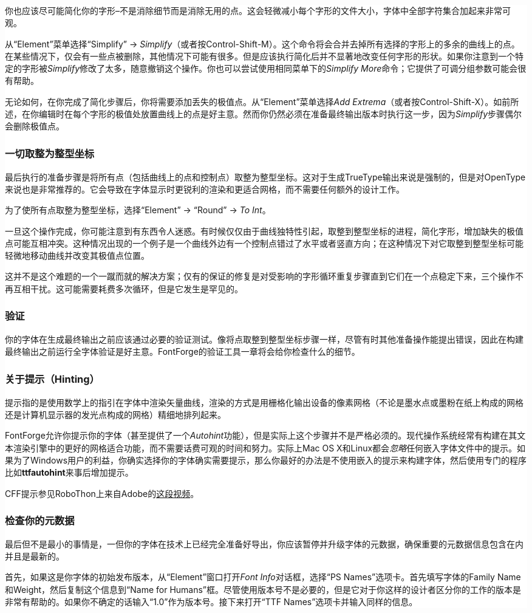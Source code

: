 你也应该尽可能简化你的字形&ndash;不是消除细节而是消除无用的点。这会轻微减小每个字形的文件大小，字体中全部字符集合加起来非常可观。

从“Element”菜单选择“Simplify” -&gt; <em>Simplify</em>（或者按Control-Shift-M）。这个命令将会合并去掉所有选择的字形上的多余的曲线上的点。在某些情况下，仅会有一些点被删除，其他情况下可能有很多。但是应该执行简化后并不显著地改变任何字形的形状。如果你注意到一个特定的字形被<em>Simplify</em>修改了太多，随意撤销这个操作。你也可以尝试使用相同菜单下的<em>Simplify More</em>命令；它提供了可调分组参数可能会很有帮助。

无论如何，在你完成了简化步骤后，你将需要添加丢失的极值点。从“Element”菜单选择<em>Add Extrema</em>（或者按Control-Shift-X）。如前所述，在你编辑时在每个字形的极值处放置曲线上的点是好主意。然而你仍然必须在准备最终输出版本时执行这一步，因为<em>Simplify</em>步骤偶尔会删除极值点。

### 一切取整为整型坐标

最后执行的准备步骤是将所有点（包括曲线上的点和控制点）取整为整型坐标。这对于生成TrueType输出来说是强制的，但是对OpenType来说也是非常推荐的。它会导致在字体显示时更锐利的渲染和更适合网格，而不需要任何额外的设计工作。

为了使所有点取整为整型坐标，选择“Element” -&gt; “Round” -&gt; <em>To Int</em>。

一旦这个操作完成，你可能注意到有东西令人迷惑。有时候仅仅由于曲线独特性引起，取整到整型坐标的进程，简化字形，增加缺失的极值点可能互相冲突。这种情况出现的一个例子是一个曲线外边有一个控制点错过了水平或者竖直方向；在这种情况下对它取整到整型坐标可能轻微地移动曲线并改变其极值点位置。

这并不是这个难题的一个一蹴而就的解决方案；仅有的保证的修复是对受影响的字形循环重复步骤直到它们在一个点稳定下来，三个操作不再互相干扰。这可能需要耗费多次循环，但是它发生是罕见的。

### 验证

你的字体在生成最终输出之前应该通过必要的验证测试。像将点取整到整型坐标步骤一样，尽管有时其他准备操作能提出错误，因此在构建最终输出之前运行全字体验证是好主意。FontForge的验证工具一章将会给你检查什么的细节。

### 关于提示（Hinting）

提示指的是使用数学上的指引在字体中渲染矢量曲线，渲染的方式是用栅格化输出设备的像素网格（不论是墨水点或墨粉在纸上构成的网格还是计算机显示器的发光点构成的网格）精细地排列起来。

FontForge允许你提示你的字体（甚至提供了一个<em>Autohint</em>功能），但是实际上这个步骤并不是严格必须的。现代操作系统经常有构建在其文本渲染引擎中的更好的网格适合功能，而不需要话费可观的时间和努力。实际上Mac OS X和Linux都会<em>忽略</em>任何嵌入字体文件中的提示。如果为了Windows用户的利益，你确实选择你的字体确实需要提示，那么你最好的办法是不使用嵌入的提示来构建字体，然后使用专门的程序比如<strong>ttfautohint</strong>来事后增加提示。

CFF提示参见RoboThon上来自Adobe的[这段视频](http://vimeo.com/38364880)。

### 检查你的元数据

最后但不是最小的事情是，一但你的字体在技术上已经完全准备好导出，你应该暂停并升级字体的元数据，确保重要的元数据信息包含在内并且是最新的。

首先，如果这是你字体的初始发布版本，从“Element”窗口打开<em>Font Info</em>对话框，选择“PS Names”选项卡。首先填写字体的Family Name和Weight，然后复制这个信息到“Name for Humans”框。尽管使用版本号不是必要的，但是它对于你这样的设计者区分你的工作的版本是非常有帮助的。如果你不确定的话输入“1.0”作为版本号。接下来打开“TTF Names”选项卡并输入同样的信息。

